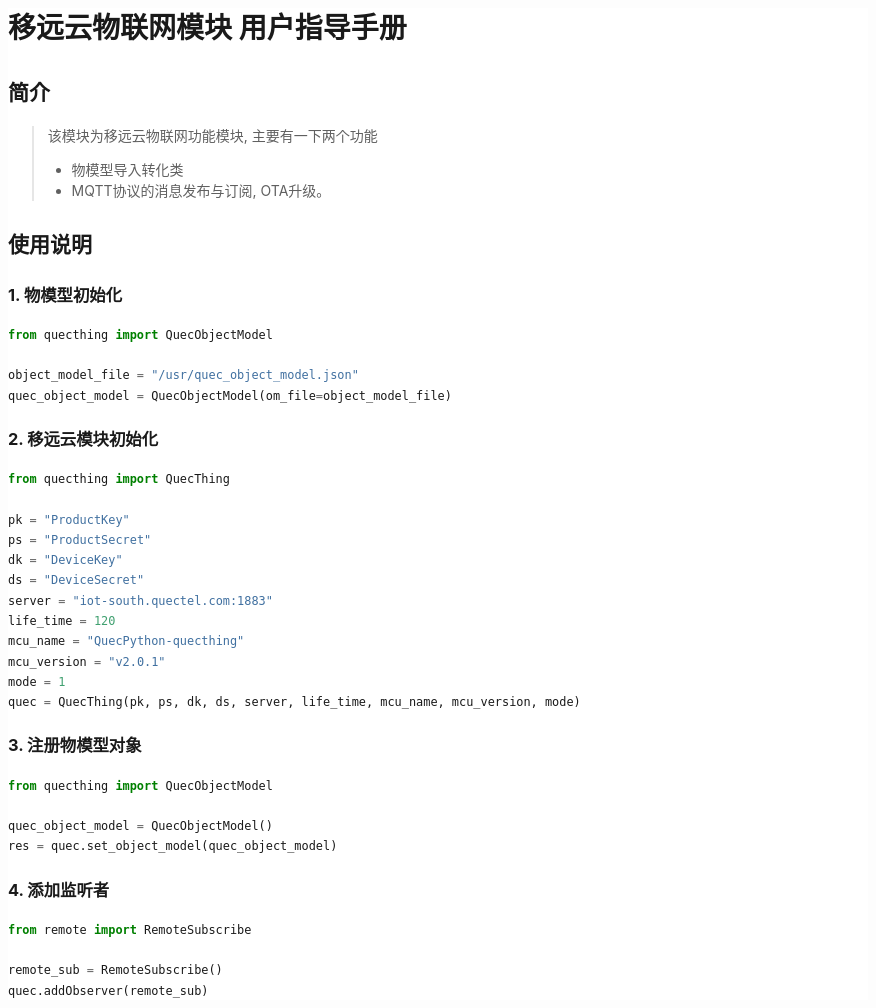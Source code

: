 # 移远云物联网模块 用户指导手册

## 简介

> 该模块为移远云物联网功能模块, 主要有一下两个功能
>
> - 物模型导入转化类
> - MQTT协议的消息发布与订阅, OTA升级。

## 使用说明

### 1. 物模型初始化

```python
from quecthing import QuecObjectModel

object_model_file = "/usr/quec_object_model.json"
quec_object_model = QuecObjectModel(om_file=object_model_file)
```

### 2. 移远云模块初始化

```python
from quecthing import QuecThing

pk = "ProductKey"
ps = "ProductSecret"
dk = "DeviceKey"
ds = "DeviceSecret"
server = "iot-south.quectel.com:1883"
life_time = 120
mcu_name = "QuecPython-quecthing"
mcu_version = "v2.0.1"
mode = 1
quec = QuecThing(pk, ps, dk, ds, server, life_time, mcu_name, mcu_version, mode)
```

### 3. 注册物模型对象

```python
from quecthing import QuecObjectModel

quec_object_model = QuecObjectModel()
res = quec.set_object_model(quec_object_model)
```

### 4. 添加监听者

```python
from remote import RemoteSubscribe

remote_sub = RemoteSubscribe()
quec.addObserver(remote_sub)
```
